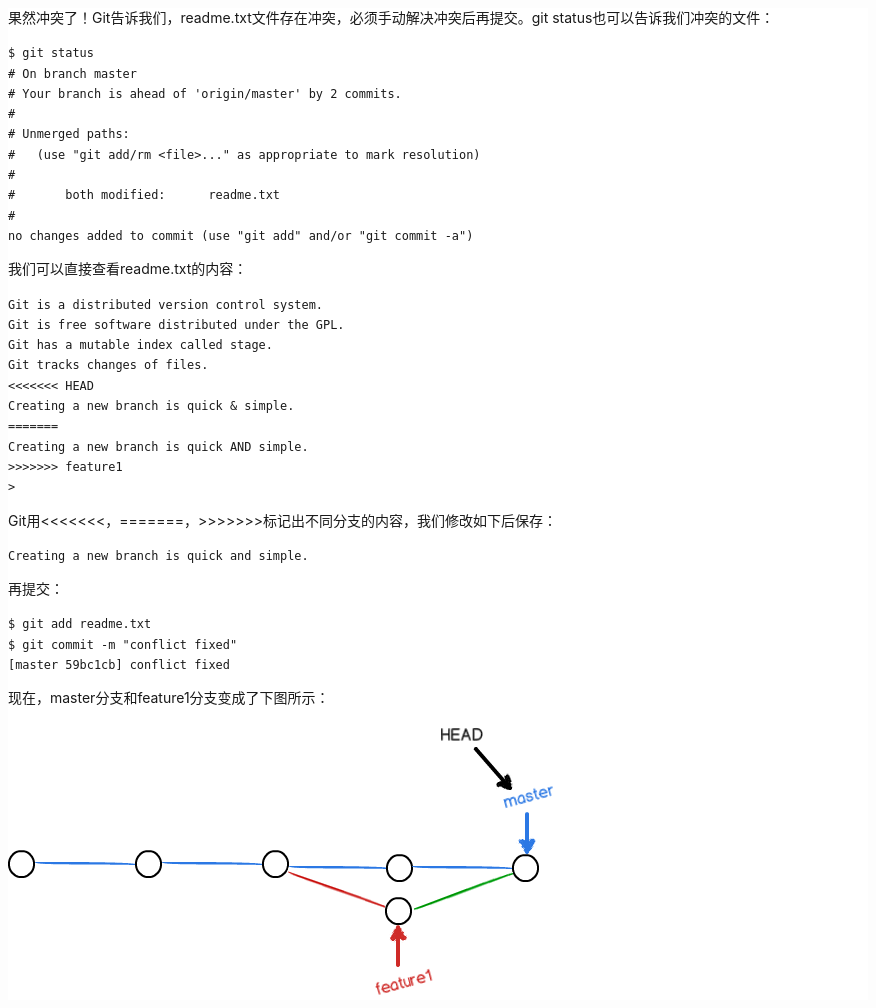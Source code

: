 果然冲突了！Git告诉我们，readme.txt文件存在冲突，必须手动解决冲突后再提交。git status也可以告诉我们冲突的文件：

	$ git status
	# On branch master
	# Your branch is ahead of 'origin/master' by 2 commits.
	#
	# Unmerged paths:
	#   (use "git add/rm <file>..." as appropriate to mark resolution)
	#
	#       both modified:      readme.txt
	#
	no changes added to commit (use "git add" and/or "git commit -a")

我们可以直接查看readme.txt的内容：

	Git is a distributed version control system.
	Git is free software distributed under the GPL.
	Git has a mutable index called stage.
	Git tracks changes of files.
	<<<<<<< HEAD
	Creating a new branch is quick & simple.
	=======
	Creating a new branch is quick AND simple.
	>>>>>>> feature1
	>
Git用<<<<<<<，=======，>>>>>>>标记出不同分支的内容，我们修改如下后保存：

	Creating a new branch is quick and simple.

再提交：

	$ git add readme.txt 
	$ git commit -m "conflict fixed"
	[master 59bc1cb] conflict fixed

现在，master分支和feature1分支变成了下图所示：

![](image/jc2.png)
